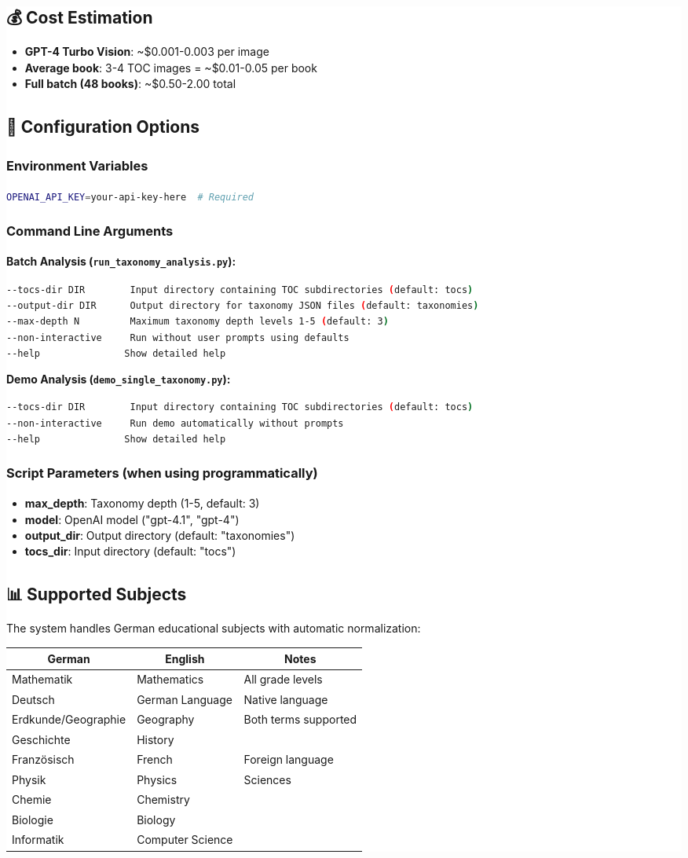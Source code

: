 ## 💰 Cost Estimation

- **GPT-4 Turbo Vision**: ~$0.001-0.003 per image
- **Average book**: 3-4 TOC images = ~$0.01-0.05 per book
- **Full batch (48 books)**: ~$0.50-2.00 total

## 🔧 Configuration Options

### Environment Variables

```bash
OPENAI_API_KEY=your-api-key-here  # Required
```

### Command Line Arguments

**Batch Analysis (`run_taxonomy_analysis.py`):**
```bash
--tocs-dir DIR        Input directory containing TOC subdirectories (default: tocs)
--output-dir DIR      Output directory for taxonomy JSON files (default: taxonomies)
--max-depth N         Maximum taxonomy depth levels 1-5 (default: 3)
--non-interactive     Run without user prompts using defaults
--help               Show detailed help
```

**Demo Analysis (`demo_single_taxonomy.py`):**
```bash
--tocs-dir DIR        Input directory containing TOC subdirectories (default: tocs)
--non-interactive     Run demo automatically without prompts
--help               Show detailed help
```

### Script Parameters (when using programmatically)

- **max_depth**: Taxonomy depth (1-5, default: 3)
- **model**: OpenAI model ("gpt-4.1", "gpt-4")
- **output_dir**: Output directory (default: "taxonomies")
- **tocs_dir**: Input directory (default: "tocs")

## 📊 Supported Subjects

The system handles German educational subjects with automatic normalization:

| German | English | Notes |
|--------|---------|-------|
| Mathematik | Mathematics | All grade levels |
| Deutsch | German Language | Native language |
| Erdkunde/Geographie | Geography | Both terms supported |
| Geschichte | History | |
| Französisch | French | Foreign language |
| Physik | Physics | Sciences |
| Chemie | Chemistry | |
| Biologie | Biology | |
| Informatik | Computer Science | |
